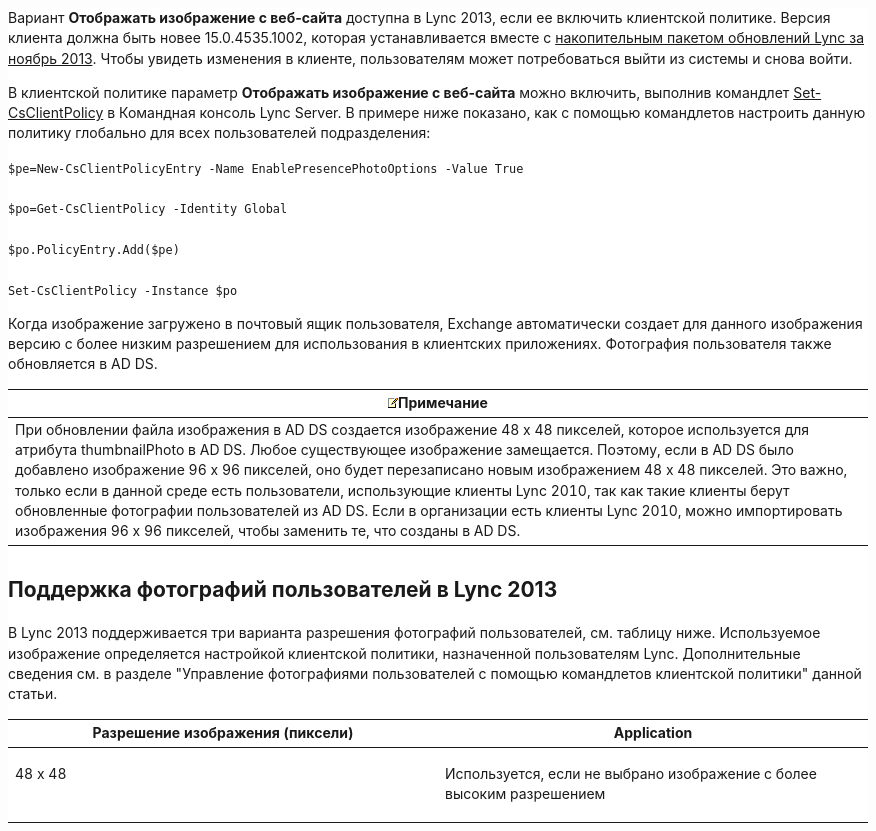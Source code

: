 Вариант **Отображать изображение с веб-сайта** доступна в Lync 2013, если ее включить клиентской политике. Версия клиента должна быть новее 15.0.4535.1002, которая устанавливается вместе с [накопительным пакетом обновлений Lync за ноябрь 2013](http://go.microsoft.com/fwlink/p/?linkid=509908). Чтобы увидеть изменения в клиенте, пользователям может потребоваться выйти из системы и снова войти.

В клиентской политике параметр **Отображать изображение с веб-сайта** можно включить, выполнив командлет [Set-CsClientPolicy](set-csclientpolicy.md) в Командная консоль Lync Server. В примере ниже показано, как с помощью командлетов настроить данную политику глобально для всех пользователей подразделения:

    $pe=New-CsClientPolicyEntry -Name EnablePresencePhotoOptions -Value True

    $po=Get-CsClientPolicy -Identity Global

    $po.PolicyEntry.Add($pe)

    Set-CsClientPolicy -Instance $po

Когда изображение загружено в почтовый ящик пользователя, Exchange автоматически создает для данного изображения версию с более низким разрешением для использования в клиентских приложениях. Фотография пользователя также обновляется в AD DS.

<table>
<thead>
<tr class="header">
<th><img src="images/Gg398412.note(OCS.15).gif" title="note" alt="note" />Примечание</th>
</tr>
</thead>
<tbody>
<tr class="odd">
<td>При обновлении файла изображения в AD DS создается изображение 48 x 48 пикселей, которое используется для атрибута thumbnailPhoto в AD DS. Любое существующее изображение замещается. Поэтому, если в AD DS было добавлено изображение 96 x 96 пикселей, оно будет перезаписано новым изображением 48 x 48 пикселей. Это важно, только если в данной среде есть пользователи, использующие клиенты Lync 2010, так как такие клиенты берут обновленные фотографии пользователей из AD DS. Если в организации есть клиенты Lync 2010, можно импортировать изображения 96 x 96 пикселей, чтобы заменить те, что созданы в AD DS.</td>
</tr>
</tbody>
</table>


## Поддержка фотографий пользователей в Lync 2013

В Lync 2013 поддерживается три варианта разрешения фотографий пользователей, см. таблицу ниже. Используемое изображение определяется настройкой клиентской политики, назначенной пользователям Lync. Дополнительные сведения см. в разделе "Управление фотографиями пользователей с помощью командлетов клиентской политики" данной статьи.


<table>
<colgroup>
<col style="width: 50%" />
<col style="width: 50%" />
</colgroup>
<thead>
<tr class="header">
<th>Разрешение изображения (пиксели)</th>
<th>Application</th>
</tr>
</thead>
<tbody>
<tr class="odd">
<td><p>48 x 48</p></td>
<td><p>Используется, если не выбрано изображение с более высоким разрешением</p></td>
</tr>